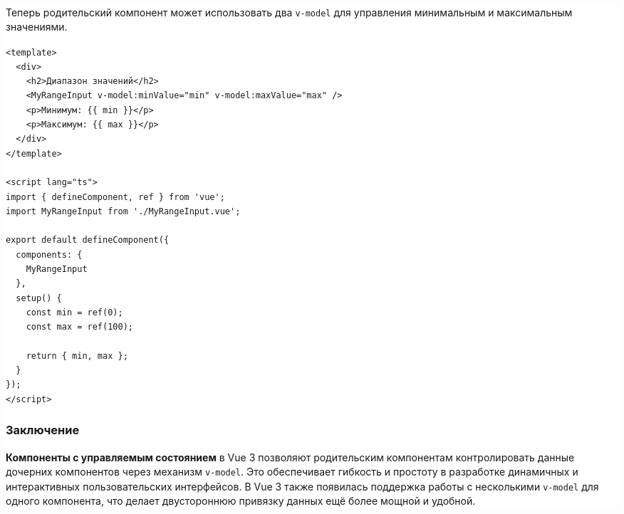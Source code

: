 
Теперь родительский компонент может использовать два `v-model` для управления минимальным и максимальным значениями.

```TS
<template>
  <div>
    <h2>Диапазон значений</h2>
    <MyRangeInput v-model:minValue="min" v-model:maxValue="max" />
    <p>Минимум: {{ min }}</p>
    <p>Максимум: {{ max }}</p>
  </div>
</template>

<script lang="ts">
import { defineComponent, ref } from 'vue';
import MyRangeInput from './MyRangeInput.vue';

export default defineComponent({
  components: {
    MyRangeInput
  },
  setup() {
    const min = ref(0);
    const max = ref(100);

    return { min, max };
  }
});
</script>
```

### Заключение

**Компоненты с управляемым состоянием** в Vue 3 позволяют родительским компонентам контролировать данные дочерних компонентов через механизм `v-model`. Это обеспечивает гибкость и простоту в разработке динамичных и интерактивных пользовательских интерфейсов. В Vue 3 также появилась поддержка работы с несколькими `v-model` для одного компонента, что делает двустороннюю привязку данных ещё более мощной и удобной.